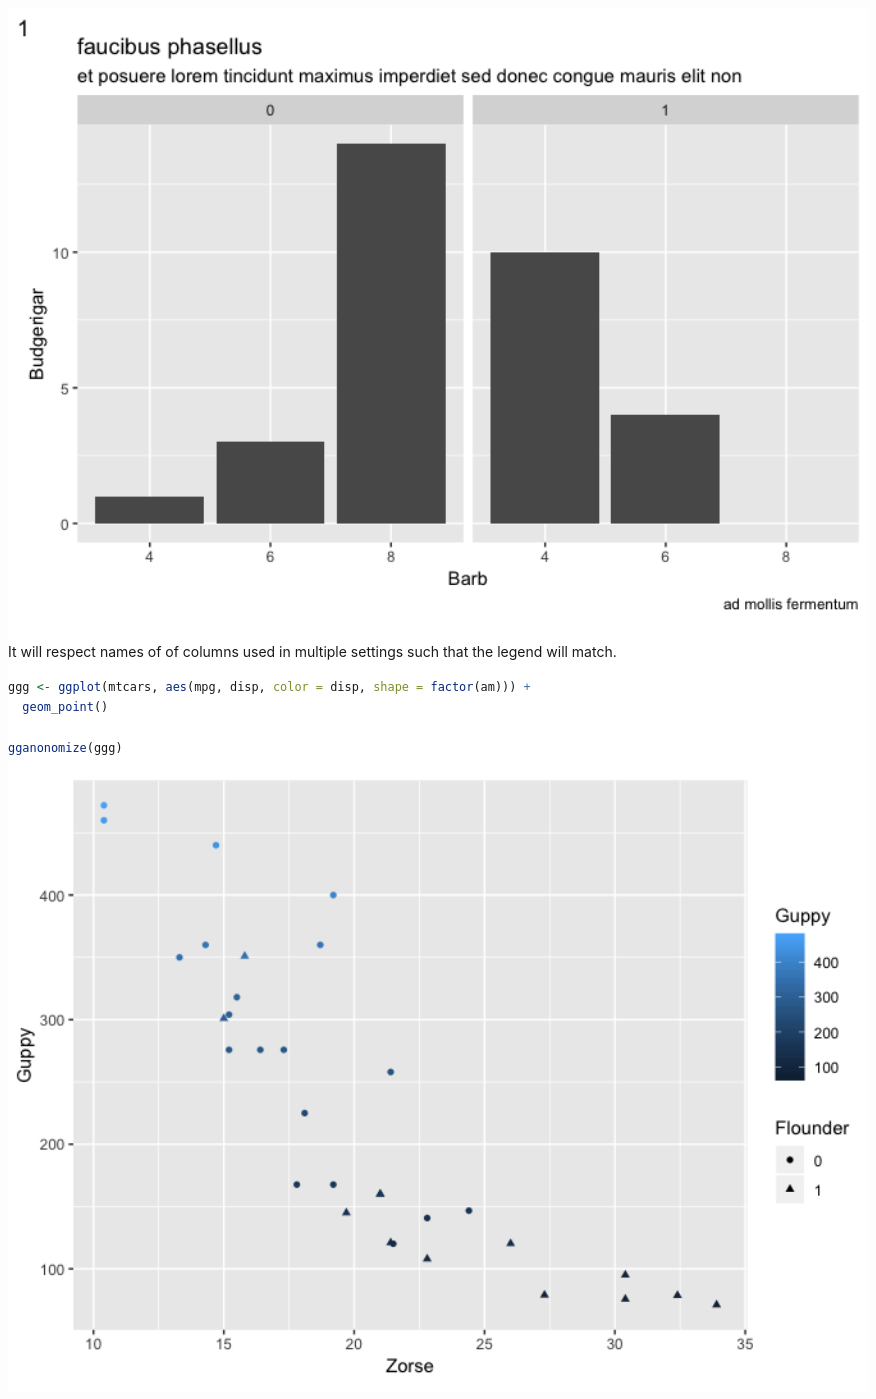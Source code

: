 <img src="man/figures/README-unnamed-chunk-1-1.png" width="100%" />

It will respect names of of columns used in multiple settings such that
the legend will
match.

``` r
ggg <- ggplot(mtcars, aes(mpg, disp, color = disp, shape = factor(am))) +
  geom_point()

gganonomize(ggg)
```

<img src="man/figures/README-unnamed-chunk-2-1.png" width="100%" />

